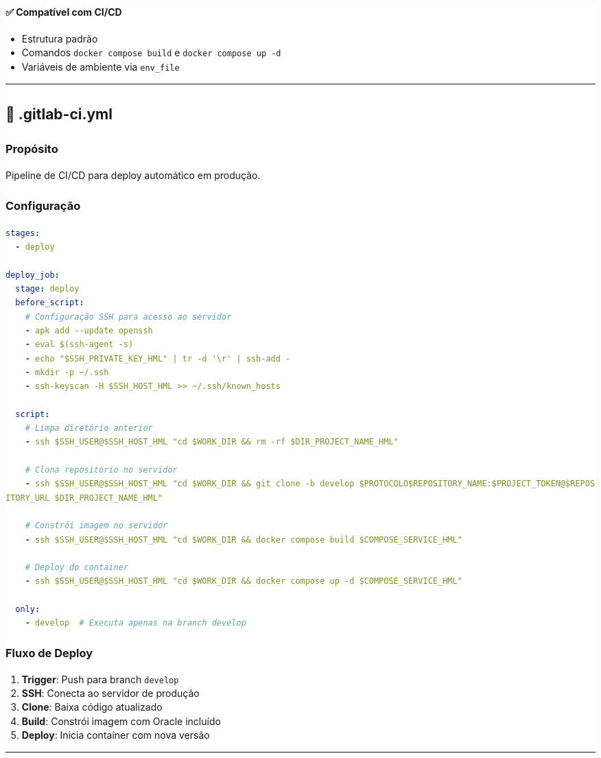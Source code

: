 #### ✅ **Compatível com CI/CD**
- Estrutura padrão
- Comandos `docker compose build` e `docker compose up -d`
- Variáveis de ambiente via `env_file`

---

## 🔄 .gitlab-ci.yml

### **Propósito**
Pipeline de CI/CD para deploy automático em produção.

### **Configuração**

```yaml
stages:
  - deploy

deploy_job:
  stage: deploy
  before_script:
    # Configuração SSH para acesso ao servidor
    - apk add --update openssh
    - eval $(ssh-agent -s)
    - echo "$SSH_PRIVATE_KEY_HML" | tr -d '\r' | ssh-add -
    - mkdir -p ~/.ssh
    - ssh-keyscan -H $SSH_HOST_HML >> ~/.ssh/known_hosts
  
  script:
    # Limpa diretório anterior
    - ssh $SSH_USER@$SSH_HOST_HML "cd $WORK_DIR && rm -rf $DIR_PROJECT_NAME_HML"
    
    # Clona repositório no servidor
    - ssh $SSH_USER@$SSH_HOST_HML "cd $WORK_DIR && git clone -b develop $PROTOCOLO$REPOSITORY_NAME:$PROJECT_TOKEN@$REPOSITORY_URL $DIR_PROJECT_NAME_HML"
    
    # Constrói imagem no servidor
    - ssh $SSH_USER@$SSH_HOST_HML "cd $WORK_DIR && docker compose build $COMPOSE_SERVICE_HML"
    
    # Deploy do container
    - ssh $SSH_USER@$SSH_HOST_HML "cd $WORK_DIR && docker compose up -d $COMPOSE_SERVICE_HML"

  only:
    - develop  # Executa apenas na branch develop
```

### **Fluxo de Deploy**

1. **Trigger**: Push para branch `develop`
2. **SSH**: Conecta ao servidor de produção
3. **Clone**: Baixa código atualizado
4. **Build**: Constrói imagem com Oracle incluído
5. **Deploy**: Inicia container com nova versão

---